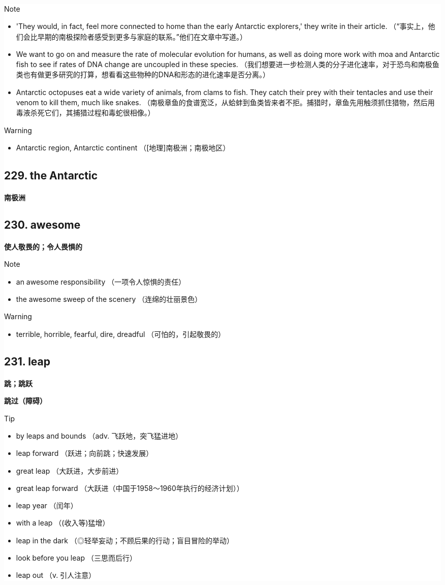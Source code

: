 > [!NOTE]
>
> - 'They would, in fact, feel more connected to home than the early Antarctic explorers,' they write in their article. （“事实上，他们会比早期的南极探险者感受到更多与家庭的联系。”他们在文章中写道。）
>
> - We want to go on and measure the rate of molecular evolution for humans, as well as doing more work with moa and Antarctic fish to see if rates of DNA change are uncoupled in these species. （我们想要进一步检测人类的分子进化速率，对于恐鸟和南极鱼类也有做更多研究的打算，想看看这些物种的DNA和形态的进化速率是否分离。）
>
> - Antarctic octopuses eat a wide variety of animals, from clams to fish. They catch their prey with their tentacles and use their venom to kill them, much like snakes. （南极章鱼的食谱宽泛，从蛤蚌到鱼类皆来者不拒。捕猎时，章鱼先用触须抓住猎物，然后用毒液杀死它们，其捕猎过程和毒蛇很相像。）
>

> [!WARNING]
>
> - Antarctic region, Antarctic continent （[地理]南极洲；南极地区）
>

## 229. the Antarctic

**南极洲**

## 230. awesome

**使人敬畏的；令人畏惧的**

> [!NOTE]
>
> - an awesome responsibility （一项令人惊惧的责任）
>
> - the awesome sweep of the scenery （连绵的壮丽景色）
>

> [!WARNING]
>
> - terrible, horrible, fearful, dire, dreadful （可怕的，引起敬畏的）
>

## 231. leap

**跳；跳跃**

**跳过（障碍）**

> [!TIP]
>
> - by leaps and bounds （adv. 飞跃地，突飞猛进地）
>
> - leap forward （跃进；向前跳；快速发展）
>
> - great leap （大跃进，大步前进）
>
> - great leap forward （大跃进（中国于1958～1960年执行的经济计划））
>
> - leap year （闰年）
>
> - with a leap （(收入等)猛增）
>
> - leap in the dark （◎轻举妄动；不顾后果的行动；盲目冒险的举动）
>
> - look before you leap （三思而后行）
>
> - leap out （v. 引人注意）
>